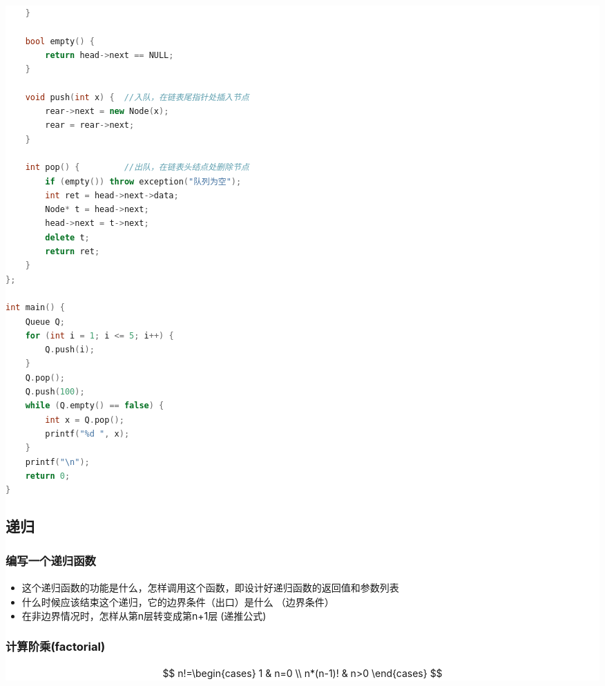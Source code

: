 ```cpp
	}

	bool empty() {
		return head->next == NULL;
	}

	void push(int x) {	//入队，在链表尾指针处插入节点
		rear->next = new Node(x);
		rear = rear->next;
	}

	int pop() {			//出队，在链表头结点处删除节点
		if (empty()) throw exception("队列为空");
		int ret = head->next->data;
		Node* t = head->next;
		head->next = t->next;
		delete t;
		return ret;
	}
};

int main() {
	Queue Q;
	for (int i = 1; i <= 5; i++) {
		Q.push(i);
	}
	Q.pop();
	Q.push(100);
	while (Q.empty() == false) {
		int x = Q.pop();
		printf("%d ", x);
	}
	printf("\n");
	return 0;
}
```

## 递归

### 编写一个递归函数

- 这个递归函数的功能是什么，怎样调用这个函数，即设计好递归函数的返回值和参数列表
- 什么时候应该结束这个递归，它的边界条件（出口）是什么  （边界条件）
- 在非边界情况时，怎样从第n层转变成第n+1层  (递推公式)

### 计算阶乘(factorial)

$$
n!=\begin{cases}
1 & n=0 \\
n*(n-1)! & n>0
\end{cases}
$$
